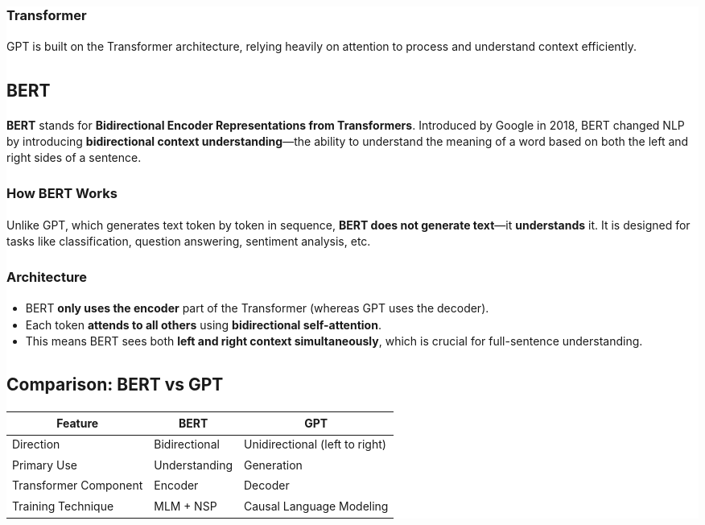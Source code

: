 ### Transformer
GPT is built on the Transformer architecture, relying heavily on attention to process and understand context efficiently.


## BERT

**BERT** stands for **Bidirectional Encoder Representations from Transformers**. Introduced by Google in 2018, BERT changed NLP by introducing **bidirectional context understanding**—the ability to understand the meaning of a word based on both the left and right sides of a sentence.

### How BERT Works

Unlike GPT, which generates text token by token in sequence, **BERT does not generate text**—it **understands** it. It is designed for tasks like classification, question answering, sentiment analysis, etc.

### Architecture
- BERT **only uses the encoder** part of the Transformer (whereas GPT uses the decoder).
- Each token **attends to all others** using **bidirectional self-attention**.
- This means BERT sees both **left and right context simultaneously**, which is crucial for full-sentence understanding.


## Comparison: BERT vs GPT

| Feature                  | BERT                             | GPT                                |
|--------------------------|----------------------------------|-------------------------------------|
| Direction                | Bidirectional                    | Unidirectional (left to right)      |
| Primary Use              | Understanding                    | Generation                          |
| Transformer Component    | Encoder                          | Decoder                             |
| Training Technique       | MLM + NSP                        | Causal Language Modeling            |
